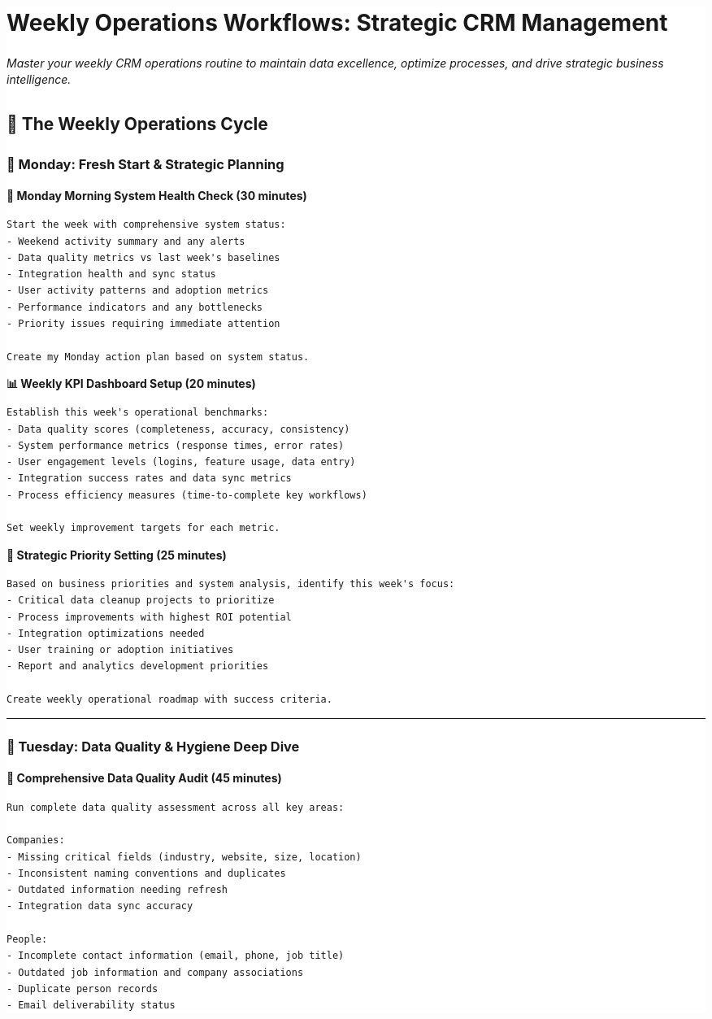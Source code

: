 # Weekly Operations Workflows: Strategic CRM Management

*Master your weekly CRM operations routine to maintain data excellence, optimize processes, and drive strategic business intelligence.*

## 📅 The Weekly Operations Cycle

### 🌟 Monday: Fresh Start & Strategic Planning

**🚀 Monday Morning System Health Check (30 minutes)**
```
Start the week with comprehensive system status:
- Weekend activity summary and any alerts
- Data quality metrics vs last week's baselines
- Integration health and sync status
- User activity patterns and adoption metrics
- Performance indicators and any bottlenecks
- Priority issues requiring immediate attention

Create my Monday action plan based on system status.
```

**📊 Weekly KPI Dashboard Setup (20 minutes)**
```
Establish this week's operational benchmarks:
- Data quality scores (completeness, accuracy, consistency)
- System performance metrics (response times, error rates)
- User engagement levels (logins, feature usage, data entry)
- Integration success rates and data sync metrics
- Process efficiency measures (time-to-complete key workflows)

Set weekly improvement targets for each metric.
```

**🎯 Strategic Priority Setting (25 minutes)**
```
Based on business priorities and system analysis, identify this week's focus:
- Critical data cleanup projects to prioritize
- Process improvements with highest ROI potential
- Integration optimizations needed
- User training or adoption initiatives
- Report and analytics development priorities

Create weekly operational roadmap with success criteria.
```

---

### 🔧 Tuesday: Data Quality & Hygiene Deep Dive

**🧹 Comprehensive Data Quality Audit (45 minutes)**
```
Run complete data quality assessment across all key areas:

Companies:
- Missing critical fields (industry, website, size, location)
- Inconsistent naming conventions and duplicates
- Outdated information needing refresh
- Integration data sync accuracy

People:
- Incomplete contact information (email, phone, job title)
- Outdated job information and company associations
- Duplicate person records
- Email deliverability status
```
